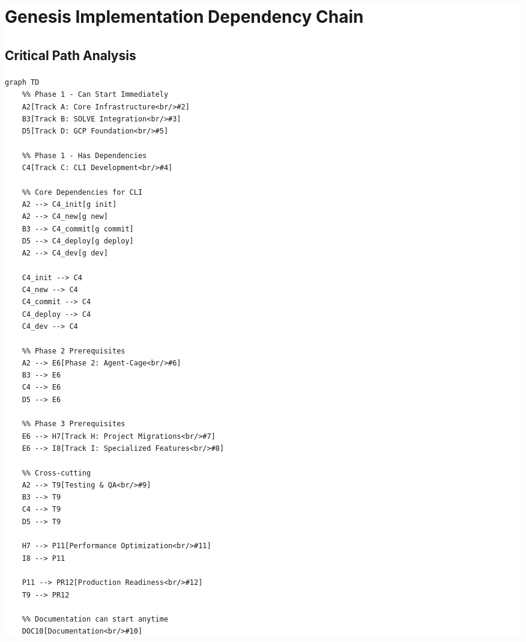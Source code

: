 # Genesis Implementation Dependency Chain

## Critical Path Analysis

```mermaid
graph TD
    %% Phase 1 - Can Start Immediately
    A2[Track A: Core Infrastructure<br/>#2] 
    B3[Track B: SOLVE Integration<br/>#3]
    D5[Track D: GCP Foundation<br/>#5]
    
    %% Phase 1 - Has Dependencies
    C4[Track C: CLI Development<br/>#4]
    
    %% Core Dependencies for CLI
    A2 --> C4_init[g init]
    A2 --> C4_new[g new]
    B3 --> C4_commit[g commit]
    D5 --> C4_deploy[g deploy]
    A2 --> C4_dev[g dev]
    
    C4_init --> C4
    C4_new --> C4
    C4_commit --> C4
    C4_deploy --> C4
    C4_dev --> C4
    
    %% Phase 2 Prerequisites
    A2 --> E6[Phase 2: Agent-Cage<br/>#6]
    B3 --> E6
    C4 --> E6
    D5 --> E6
    
    %% Phase 3 Prerequisites
    E6 --> H7[Track H: Project Migrations<br/>#7]
    E6 --> I8[Track I: Specialized Features<br/>#8]
    
    %% Cross-cutting
    A2 --> T9[Testing & QA<br/>#9]
    B3 --> T9
    C4 --> T9
    D5 --> T9
    
    H7 --> P11[Performance Optimization<br/>#11]
    I8 --> P11
    
    P11 --> PR12[Production Readiness<br/>#12]
    T9 --> PR12
    
    %% Documentation can start anytime
    DOC10[Documentation<br/>#10]
```
